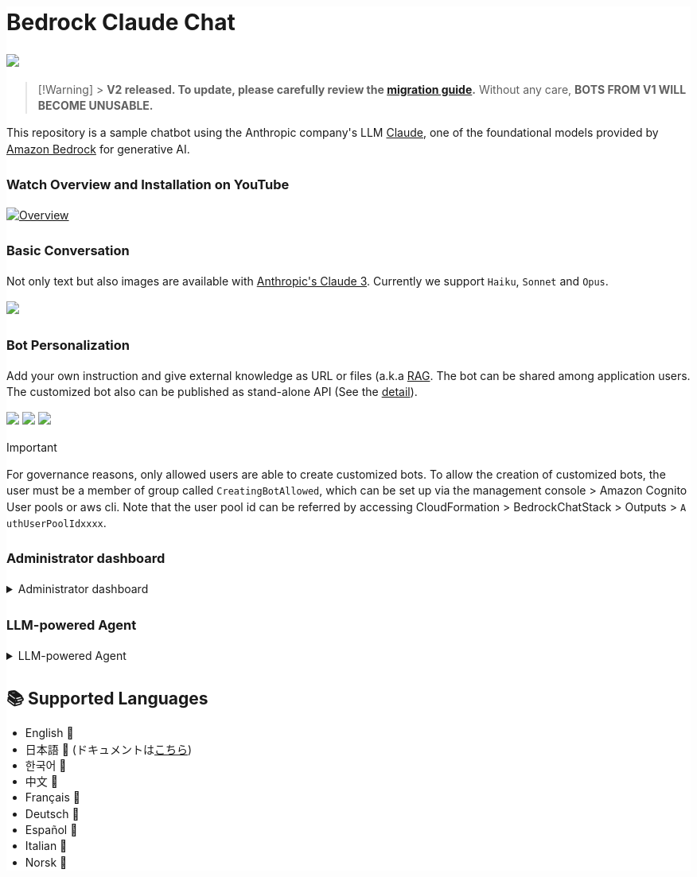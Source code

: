 # Bedrock Claude Chat

![](https://github.com/aws-samples/bedrock-claude-chat/actions/workflows/cdk.yml/badge.svg)

> [!Warning] > **V2 released. To update, please carefully review the [migration guide](./docs/migration/V1_TO_V2.md).** Without any care, **BOTS FROM V1 WILL BECOME UNUSABLE.**

This repository is a sample chatbot using the Anthropic company's LLM [Claude](https://www.anthropic.com/), one of the foundational models provided by [Amazon Bedrock](https://aws.amazon.com/bedrock/) for generative AI.

### Watch Overview and Installation on YouTube

[![Overview](https://img.youtube.com/vi/PDTGrHlaLCQ/hq1.jpg)](https://www.youtube.com/watch?v=PDTGrHlaLCQ)

### Basic Conversation

Not only text but also images are available with [Anthropic's Claude 3](https://www.anthropic.com/news/claude-3-family). Currently we support `Haiku`, `Sonnet` and `Opus`.

![](./docs/imgs/demo.gif)

### Bot Personalization

Add your own instruction and give external knowledge as URL or files (a.k.a [RAG](https://aws.amazon.com/what-is/retrieval-augmented-generation/). The bot can be shared among application users. The customized bot also can be published as stand-alone API (See the [detail](./docs/PUBLISH_API.md)).

![](./docs/imgs/bot_creation.png)
![](./docs/imgs/bot_chat.png)
![](./docs/imgs/bot_api_publish_screenshot3.png)

> [!Important]
> For governance reasons, only allowed users are able to create customized bots. To allow the creation of customized bots, the user must be a member of group called `CreatingBotAllowed`, which can be set up via the management console > Amazon Cognito User pools or aws cli. Note that the user pool id can be referred by accessing CloudFormation > BedrockChatStack > Outputs > `AuthUserPoolIdxxxx`.

### Administrator dashboard

<details><summary>Administrator dashboard</summary></details>

### LLM-powered Agent

<details><summary>LLM-powered Agent</summary></details>

## 📚 Supported Languages

- English 💬
- 日本語 💬 (ドキュメントは[こちら](./docs/README_ja.md))
- 한국어 💬
- 中文 💬
- Français 💬
- Deutsch 💬
- Español 💬
- Italian 💬
- Norsk 💬
